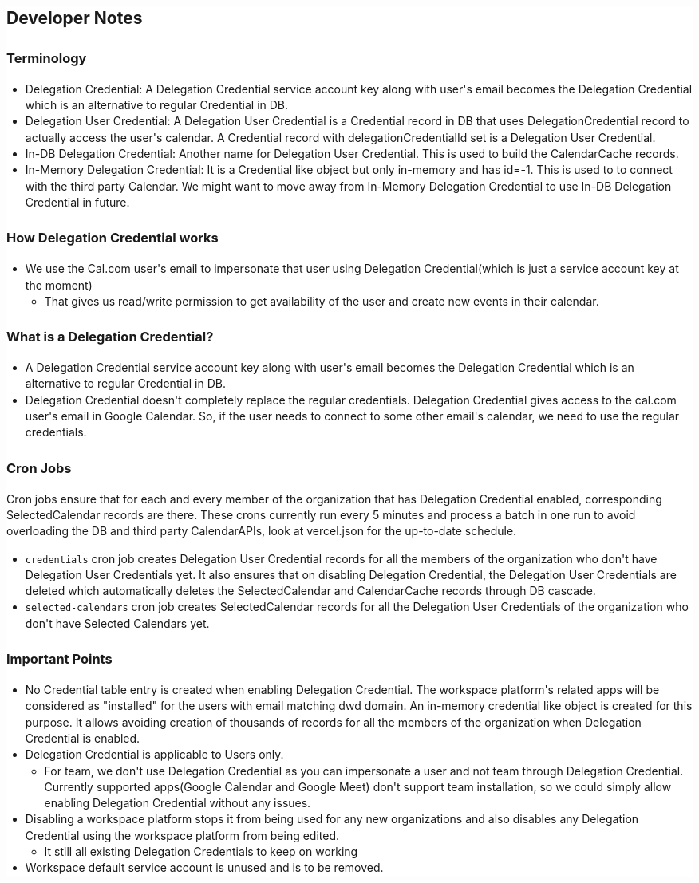 ## Developer Notes

### Terminology

- Delegation Credential: A Delegation Credential service account key along with user's email becomes the Delegation Credential which is an alternative to regular Credential in DB.
- Delegation User Credential: A Delegation User Credential is a Credential record in DB that uses DelegationCredential record to actually access the user's calendar. A Credential record with delegationCredentialId set is a Delegation User Credential.
- In-DB Delegation Credential: Another name for Delegation User Credential. This is used to build the CalendarCache records.
- In-Memory Delegation Credential: It is a Credential like object but only in-memory and has id=-1. This is used to to connect with the third party Calendar. We might want to move away from In-Memory Delegation Credential to use In-DB Delegation Credential in future.

### How Delegation Credential works

- We use the Cal.com user's email to impersonate that user using Delegation Credential(which is just a service account key at the moment)
  - That gives us read/write permission to get availability of the user and create new events in their calendar.

### What is a Delegation Credential?

- A Delegation Credential service account key along with user's email becomes the Delegation Credential which is an alternative to regular Credential in DB.
- Delegation Credential doesn't completely replace the regular credentials. Delegation Credential gives access to the cal.com user's email in Google Calendar. So, if the user needs to connect to some other email's calendar, we need to use the regular credentials.

### Cron Jobs

Cron jobs ensure that for each and every member of the organization that has Delegation Credential enabled, corresponding SelectedCalendar records are there. These crons currently run every 5 minutes and process a batch in one run to avoid overloading the DB and third party CalendarAPIs, look at vercel.json for the up-to-date schedule.

- `credentials` cron job creates Delegation User Credential records for all the members of the organization who don't have Delegation User Credentials yet. It also ensures that on disabling Delegation Credential, the Delegation User Credentials are deleted which automatically deletes the SelectedCalendar and CalendarCache records through DB cascade.
- `selected-calendars` cron job creates SelectedCalendar records for all the Delegation User Credentials of the organization who don't have Selected Calendars yet.

### Important Points

- No Credential table entry is created when enabling Delegation Credential. The workspace platform's related apps will be considered as "installed" for the users with email matching dwd domain. An in-memory credential like object is created for this purpose. It allows avoiding creation of thousands of records for all the members of the organization when Delegation Credential is enabled.
- Delegation Credential is applicable to Users only.
  - For team, we don't use Delegation Credential as you can impersonate a user and not team through Delegation Credential. Currently supported apps(Google Calendar and Google Meet) don't support team installation, so we could simply allow enabling Delegation Credential without any issues.
- Disabling a workspace platform stops it from being used for any new organizations and also disables any Delegation Credential using the workspace platform from being edited.
  - It still all existing Delegation Credentials to keep on working
- Workspace default service account is unused and is to be removed.
